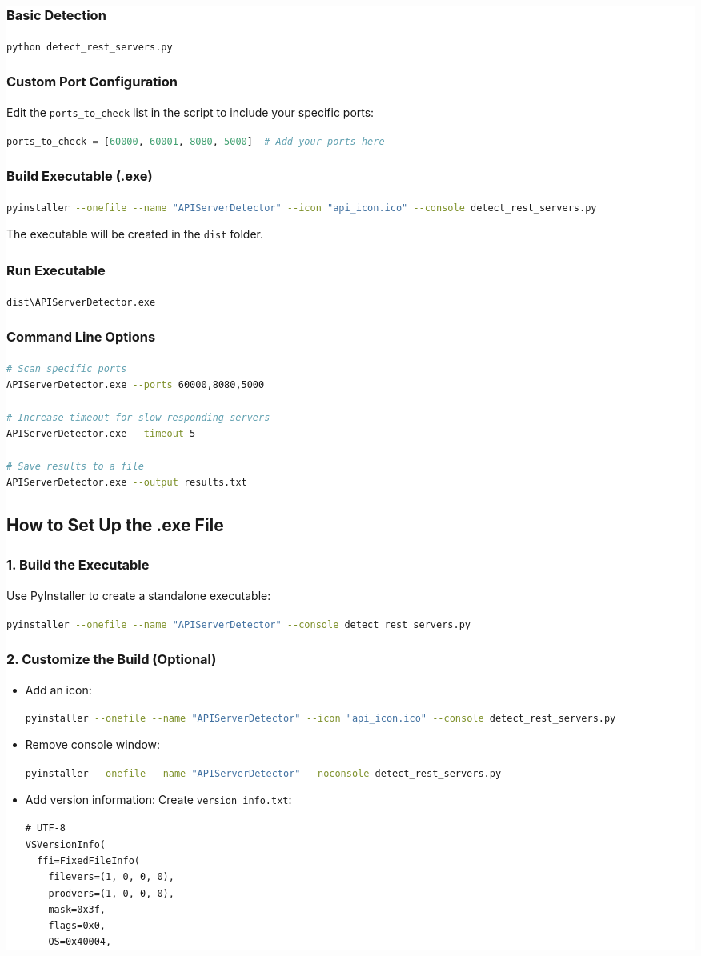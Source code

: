 ### Basic Detection
```bash
python detect_rest_servers.py
```

### Custom Port Configuration
Edit the `ports_to_check` list in the script to include your specific ports:
```python
ports_to_check = [60000, 60001, 8080, 5000]  # Add your ports here
```

### Build Executable (.exe)
```bash
pyinstaller --onefile --name "APIServerDetector" --icon "api_icon.ico" --console detect_rest_servers.py
```

The executable will be created in the `dist` folder.

### Run Executable
```bash
dist\APIServerDetector.exe
```

### Command Line Options
```bash
# Scan specific ports
APIServerDetector.exe --ports 60000,8080,5000

# Increase timeout for slow-responding servers
APIServerDetector.exe --timeout 5

# Save results to a file
APIServerDetector.exe --output results.txt
```

## How to Set Up the .exe File

### 1. Build the Executable
Use PyInstaller to create a standalone executable:
```bash
pyinstaller --onefile --name "APIServerDetector" --console detect_rest_servers.py
```

### 2. Customize the Build (Optional)
- Add an icon:
  ```bash
  pyinstaller --onefile --name "APIServerDetector" --icon "api_icon.ico" --console detect_rest_servers.py
  ```
- Remove console window:
  ```bash
  pyinstaller --onefile --name "APIServerDetector" --noconsole detect_rest_servers.py
  ```
- Add version information:
  Create `version_info.txt`:
  ```
  # UTF-8
  VSVersionInfo(
    ffi=FixedFileInfo(
      filevers=(1, 0, 0, 0),
      prodvers=(1, 0, 0, 0),
      mask=0x3f,
      flags=0x0,
      OS=0x40004,
  ```